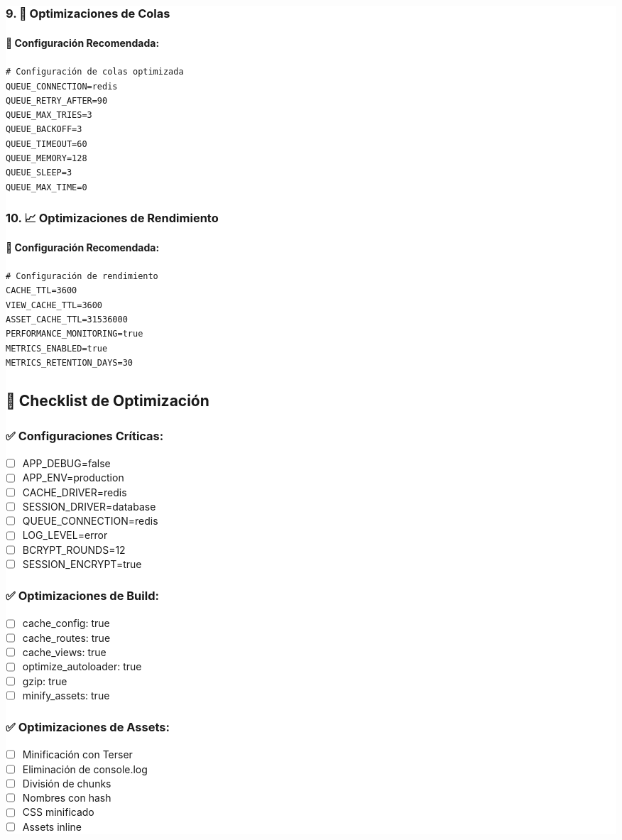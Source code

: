 ### **9. 🚀 Optimizaciones de Colas**

#### **🔧 Configuración Recomendada:**
```env
# Configuración de colas optimizada
QUEUE_CONNECTION=redis
QUEUE_RETRY_AFTER=90
QUEUE_MAX_TRIES=3
QUEUE_BACKOFF=3
QUEUE_TIMEOUT=60
QUEUE_MEMORY=128
QUEUE_SLEEP=3
QUEUE_MAX_TIME=0
```

### **10. 📈 Optimizaciones de Rendimiento**

#### **🔧 Configuración Recomendada:**
```env
# Configuración de rendimiento
CACHE_TTL=3600
VIEW_CACHE_TTL=3600
ASSET_CACHE_TTL=31536000
PERFORMANCE_MONITORING=true
METRICS_ENABLED=true
METRICS_RETENTION_DAYS=30
```

## 🎯 **Checklist de Optimización**

### **✅ Configuraciones Críticas:**
- [ ] APP_DEBUG=false
- [ ] APP_ENV=production
- [ ] CACHE_DRIVER=redis
- [ ] SESSION_DRIVER=database
- [ ] QUEUE_CONNECTION=redis
- [ ] LOG_LEVEL=error
- [ ] BCRYPT_ROUNDS=12
- [ ] SESSION_ENCRYPT=true

### **✅ Optimizaciones de Build:**
- [ ] cache_config: true
- [ ] cache_routes: true
- [ ] cache_views: true
- [ ] optimize_autoloader: true
- [ ] gzip: true
- [ ] minify_assets: true

### **✅ Optimizaciones de Assets:**
- [ ] Minificación con Terser
- [ ] Eliminación de console.log
- [ ] División de chunks
- [ ] Nombres con hash
- [ ] CSS minificado
- [ ] Assets inline
